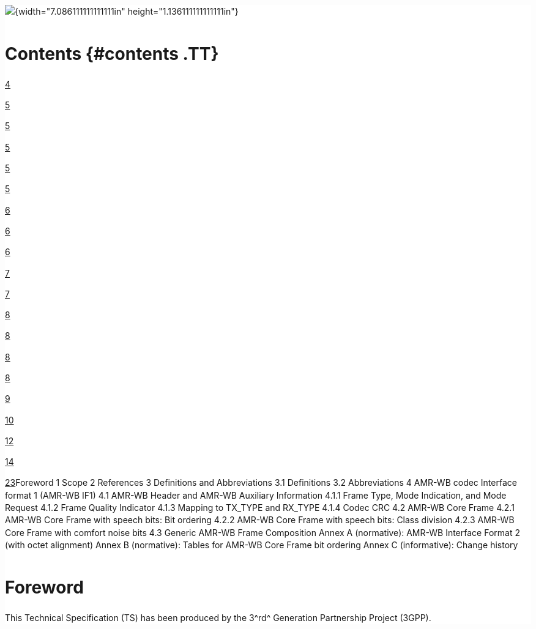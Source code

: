 ![](media/image1.jpeg){width="7.086111111111111in"
height="1.136111111111111in"}

Contents {#contents .TT}
========

[4](#foreword)

[5](#scope)

[5](#references)

[5](#definitions-and-abbreviations)

[5](#definitions)

[5](#abbreviations)

[6](#amr-wb-codec-interface-format-1-amr-wb-if1)

[6](#amr-wb-header-and-amr-wb-auxiliary-information)

[6](#frame-type-mode-indication-and-mode-request)

[7](#frame-quality-indicator)

[7](#mapping-to-tx_type-and-rx_type)

[8](#codec-crc)

[8](#amr-wb-core-frame)

[8](#amr-wb-core-frame-with-speech-bits-bit-ordering)

[8](#amr-wb-core-frame-with-speech-bits-class-division)

[9](#amr-wb-core-frame-with-comfort-noise-bits)

[10](#generic-amr-wb-frame-composition)

[12](#annex-a-normative-amr-wb-interface-format-2-with-octet-alignment)

[14](#annex-b-normative-tables-for-amr-wb-core-frame-bit-ordering)

[23](#annex-c-informative-change-history)Foreword 1 Scope 2 References 3
Definitions and Abbreviations 3.1 Definitions 3.2 Abbreviations 4 AMR-WB
codec Interface format 1 (AMR-WB IF1) 4.1 AMR-WB Header and AMR-WB
Auxiliary Information 4.1.1 Frame Type, Mode Indication, and Mode
Request 4.1.2 Frame Quality Indicator 4.1.3 Mapping to TX\_TYPE and
RX\_TYPE 4.1.4 Codec CRC 4.2 AMR-WB Core Frame 4.2.1 AMR-WB Core Frame
with speech bits: Bit ordering 4.2.2 AMR-WB Core Frame with speech bits:
Class division 4.2.3 AMR-WB Core Frame with comfort noise bits 4.3
Generic AMR-WB Frame Composition Annex A (normative): AMR-WB Interface
Format 2 (with octet alignment) Annex B (normative): Tables for AMR-WB
Core Frame bit ordering Annex C (informative): Change history

Foreword
========

This Technical Specification (TS) has been produced by the 3^rd^
Generation Partnership Project (3GPP).
